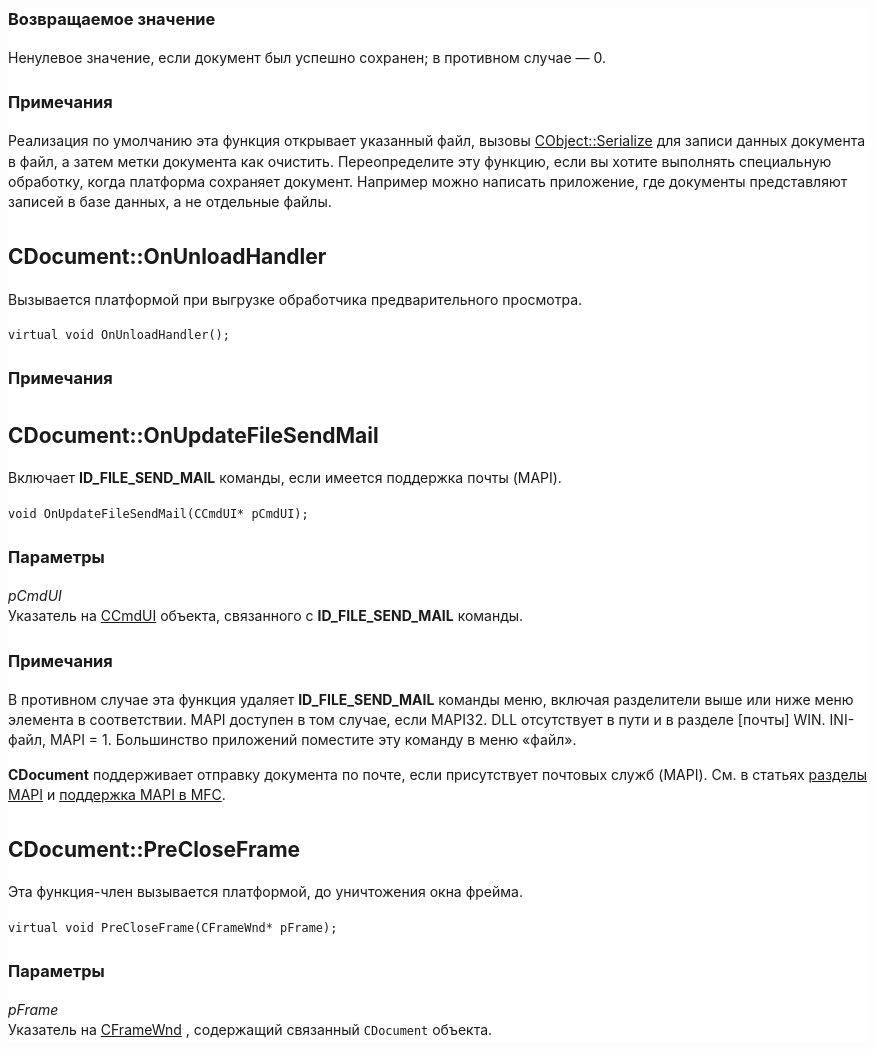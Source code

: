 ### <a name="return-value"></a>Возвращаемое значение  
 Ненулевое значение, если документ был успешно сохранен; в противном случае — 0.  
  
### <a name="remarks"></a>Примечания  
 Реализация по умолчанию эта функция открывает указанный файл, вызовы [CObject::Serialize](../../mfc/reference/cobject-class.md#serialize) для записи данных документа в файл, а затем метки документа как очистить. Переопределите эту функцию, если вы хотите выполнять специальную обработку, когда платформа сохраняет документ. Например можно написать приложение, где документы представляют записей в базе данных, а не отдельные файлы.  
  
##  <a name="onunloadhandler"></a>  CDocument::OnUnloadHandler  
 Вызывается платформой при выгрузке обработчика предварительного просмотра.  
  
```  
virtual void OnUnloadHandler();
```  
  
### <a name="remarks"></a>Примечания  
  
##  <a name="onupdatefilesendmail"></a>  CDocument::OnUpdateFileSendMail  
 Включает **ID_FILE_SEND_MAIL** команды, если имеется поддержка почты (MAPI).  
  
```  
void OnUpdateFileSendMail(CCmdUI* pCmdUI);
```  
  
### <a name="parameters"></a>Параметры  
 *pCmdUI*  
 Указатель на [CCmdUI](../../mfc/reference/ccmdui-class.md) объекта, связанного с **ID_FILE_SEND_MAIL** команды.  
  
### <a name="remarks"></a>Примечания  
 В противном случае эта функция удаляет **ID_FILE_SEND_MAIL** команды меню, включая разделители выше или ниже меню элемента в соответствии. MAPI доступен в том случае, если MAPI32. DLL отсутствует в пути и в разделе [почты] WIN. INI-файл, MAPI = 1. Большинство приложений поместите эту команду в меню «файл».  
  
 **CDocument** поддерживает отправку документа по почте, если присутствует почтовых служб (MAPI). См. в статьях [разделы MAPI](../../mfc/mapi.md) и [поддержка MAPI в MFC](../../mfc/mapi-support-in-mfc.md).  
  
##  <a name="precloseframe"></a>  CDocument::PreCloseFrame  
 Эта функция-член вызывается платформой, до уничтожения окна фрейма.  
  
```  
virtual void PreCloseFrame(CFrameWnd* pFrame);
```  
  
### <a name="parameters"></a>Параметры  
 *pFrame*  
 Указатель на [CFrameWnd](../../mfc/reference/cframewnd-class.md) , содержащий связанный `CDocument` объекта.  
  